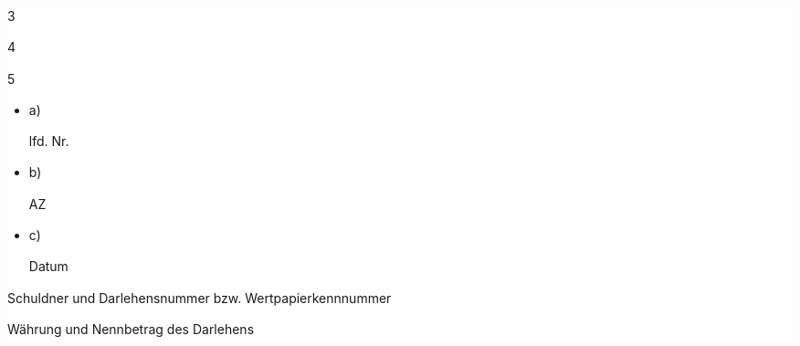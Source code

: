 3

</td>

<td style="border-right: 0.5pt solid ; border-bottom: 0.5pt solid ; " align="center" valign="top" charoff="50">

4

</td>

<td style="border-bottom: 0.5pt solid ; " align="center" valign="top" charoff="50">

5

</td>

</tr>

<tr>

<td style="border-right: 0.5pt solid ; border-bottom: 0.5pt solid ; " rowspan="2" align="left" valign="top" charoff="50">

  - a)
    
    <div style="">
    
    lfd. Nr.
    
    </div>

  - b)
    
    <div style="">
    
    AZ
    
    </div>

  - c)
    
    <div style="">
    
    Datum
    
    </div>

</td>

<td style="border-right: 0.5pt solid ; border-bottom: 0.5pt solid ; " rowspan="2" align="center" valign="top" charoff="50">

Schuldner und Darlehensnummer bzw. Wertpapierkennnummer

</td>

<td style="border-right: 0.5pt solid ; border-bottom: 0.5pt solid ; " colspan="2" align="center" valign="top" charoff="50">

Währung und Nennbetrag des Darlehens

</td>

<td style="border-right: 0.5pt solid ; border-bottom: 0.5pt solid ; " rowspan="2" align="center" valign="top" charoff="50">
